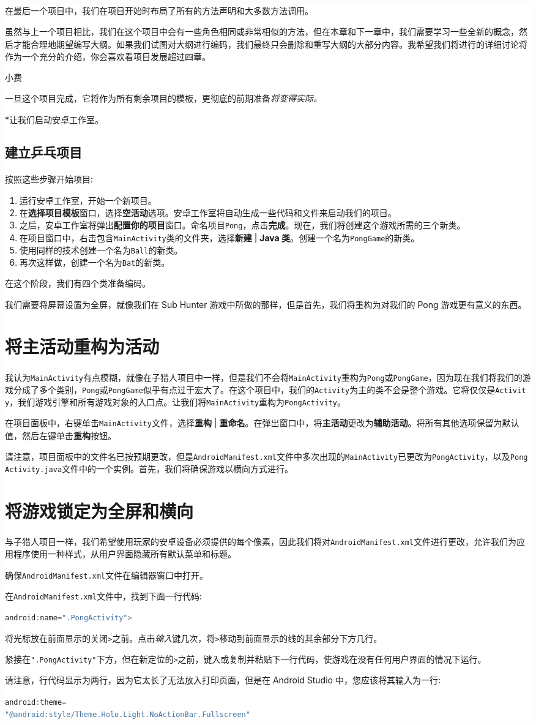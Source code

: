 在最后一个项目中，我们在项目开始时布局了所有的方法声明和大多数方法调用。

虽然与上一个项目相比，我们在这个项目中会有一些角色相同或非常相似的方法，但在本章和下一章中，我们需要学习一些全新的概念，然后才能合理地期望编写大纲。如果我们试图对大纲进行编码，我们最终只会删除和重写大纲的大部分内容。我希望我们将进行的详细讨论将作为一个充分的介绍，你会喜欢看项目发展超过四章。

小费

一旦这个项目完成，它将作为所有剩余项目的模板，更彻底的前期准备*将变得实际。*

 *让我们启动安卓工作室。

## 建立乒乓项目

按照这些步骤开始项目:

1.  运行安卓工作室，开始一个新项目。
2.  在**选择项目模板**窗口，选择**空活动**选项。安卓工作室将自动生成一些代码和文件来启动我们的项目。
3.  之后，安卓工作室将弹出**配置你的项目**窗口。命名项目`Pong`，点击**完成**。现在，我们将创建这个游戏所需的三个新类。
4.  在项目窗口中，右击包含`MainActivity`类的文件夹，选择**新建** | **Java 类**。创建一个名为`PongGame`的新类。
5.  使用同样的技术创建一个名为`Ball`的新类。
6.  再次这样做，创建一个名为`Bat`的新类。

在这个阶段，我们有四个类准备编码。

我们需要将屏幕设置为全屏，就像我们在 Sub Hunter 游戏中所做的那样，但是首先，我们将重构为对我们的 Pong 游戏更有意义的东西。

# 将主活动重构为活动

我认为`MainActivity`有点模糊，就像在子猎人项目中一样，但是我们不会将`MainActivity`重构为`Pong`或`PongGame`，因为现在我们将我们的游戏分成了多个类别，`Pong`或`PongGame`似乎有点过于宏大了。在这个项目中，我们的`Activity`为主的类不会是整个游戏。它将仅仅是`Activity`，我们游戏引擎和所有游戏对象的入口点。让我们将`MainActivity`重构为`PongActivity`。

在项目面板中，右键单击`MainActivity`文件，选择**重构** | **重命名**。在弹出窗口中，将**主活动**更改为**辅助活动**。将所有其他选项保留为默认值，然后左键单击**重构**按钮。

请注意，项目面板中的文件名已按预期更改，但是`AndroidManifest.xml`文件中多次出现的`MainActivity`已更改为`PongActivity`，以及`PongActivity.java`文件中的一个实例。首先，我们将确保游戏以横向方式进行。

# 将游戏锁定为全屏和横向

与子猎人项目一样，我们希望使用玩家的安卓设备必须提供的每个像素，因此我们将对`AndroidManifest.xml`文件进行更改，允许我们为应用程序使用一种样式，从用户界面隐藏所有默认菜单和标题。

确保`AndroidManifest.xml`文件在编辑器窗口中打开。

在`AndroidManifest.xml`文件中，找到下面一行代码:

```java
android:name=".PongActivity">
```

将光标放在前面显示的关闭`>`之前。点击*输入*键几次，将`>`移动到前面显示的线的其余部分下方几行。

紧接在`".PongActivity"`下方，但在新定位的`>`之前，键入或复制并粘贴下一行代码，使游戏在没有任何用户界面的情况下运行。

请注意，行代码显示为两行，因为它太长了无法放入打印页面，但是在 Android Studio 中，您应该将其输入为一行:

```java
android:theme=
"@android:style/Theme.Holo.Light.NoActionBar.Fullscreen"
```
